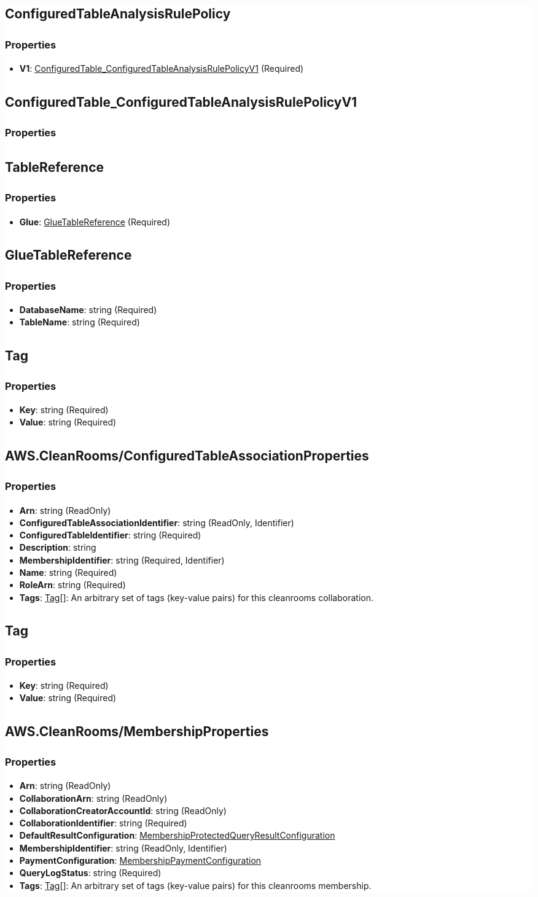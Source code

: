 ## ConfiguredTableAnalysisRulePolicy
### Properties
* **V1**: [ConfiguredTable_ConfiguredTableAnalysisRulePolicyV1](#configuredtableconfiguredtableanalysisrulepolicyv1) (Required)

## ConfiguredTable_ConfiguredTableAnalysisRulePolicyV1
### Properties

## TableReference
### Properties
* **Glue**: [GlueTableReference](#gluetablereference) (Required)

## GlueTableReference
### Properties
* **DatabaseName**: string (Required)
* **TableName**: string (Required)

## Tag
### Properties
* **Key**: string (Required)
* **Value**: string (Required)

## AWS.CleanRooms/ConfiguredTableAssociationProperties
### Properties
* **Arn**: string (ReadOnly)
* **ConfiguredTableAssociationIdentifier**: string (ReadOnly, Identifier)
* **ConfiguredTableIdentifier**: string (Required)
* **Description**: string
* **MembershipIdentifier**: string (Required, Identifier)
* **Name**: string (Required)
* **RoleArn**: string (Required)
* **Tags**: [Tag](#tag)[]: An arbitrary set of tags (key-value pairs) for this cleanrooms collaboration.

## Tag
### Properties
* **Key**: string (Required)
* **Value**: string (Required)

## AWS.CleanRooms/MembershipProperties
### Properties
* **Arn**: string (ReadOnly)
* **CollaborationArn**: string (ReadOnly)
* **CollaborationCreatorAccountId**: string (ReadOnly)
* **CollaborationIdentifier**: string (Required)
* **DefaultResultConfiguration**: [MembershipProtectedQueryResultConfiguration](#membershipprotectedqueryresultconfiguration)
* **MembershipIdentifier**: string (ReadOnly, Identifier)
* **PaymentConfiguration**: [MembershipPaymentConfiguration](#membershippaymentconfiguration)
* **QueryLogStatus**: string (Required)
* **Tags**: [Tag](#tag)[]: An arbitrary set of tags (key-value pairs) for this cleanrooms membership.
